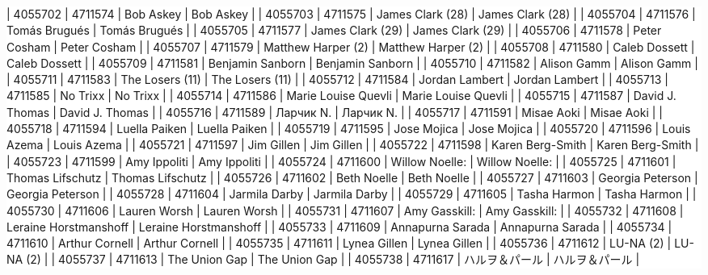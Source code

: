 | 4055702 | 4711574 | Bob Askey | Bob Askey |
| 4055703 | 4711575 | James Clark (28) | James Clark (28) |
| 4055704 | 4711576 | Tomás Brugués | Tomás Brugués |
| 4055705 | 4711577 | James Clark (29) | James Clark (29) |
| 4055706 | 4711578 | Peter Cosham | Peter Cosham |
| 4055707 | 4711579 | Matthew Harper (2) | Matthew Harper (2) |
| 4055708 | 4711580 | Caleb Dossett | Caleb Dossett |
| 4055709 | 4711581 | Benjamin Sanborn | Benjamin Sanborn |
| 4055710 | 4711582 | Alison Gamm | Alison Gamm |
| 4055711 | 4711583 | The Losers (11) | The Losers (11) |
| 4055712 | 4711584 | Jordan Lambert | Jordan Lambert |
| 4055713 | 4711585 | No Trixx | No Trixx |
| 4055714 | 4711586 | Marie Louise Quevli | Marie Louise Quevli |
| 4055715 | 4711587 | David J. Thomas | David J. Thomas |
| 4055716 | 4711589 | Ларчик N. | Ларчик N. |
| 4055717 | 4711591 | Misae Aoki | Misae Aoki |
| 4055718 | 4711594 | Luella Paiken | Luella Paiken |
| 4055719 | 4711595 | Jose Mojica | Jose Mojica |
| 4055720 | 4711596 | Louis Azema | Louis Azema |
| 4055721 | 4711597 | Jim Gillen | Jim Gillen |
| 4055722 | 4711598 | Karen Berg-Smith | Karen Berg-Smith |
| 4055723 | 4711599 | Amy Ippoliti | Amy Ippoliti |
| 4055724 | 4711600 | Willow Noelle: | Willow Noelle: |
| 4055725 | 4711601 | Thomas Lifschutz | Thomas Lifschutz |
| 4055726 | 4711602 | Beth Noelle | Beth Noelle |
| 4055727 | 4711603 | Georgia Peterson | Georgia Peterson |
| 4055728 | 4711604 | Jarmila Darby | Jarmila Darby |
| 4055729 | 4711605 | Tasha Harmon | Tasha Harmon |
| 4055730 | 4711606 | Lauren Worsh | Lauren Worsh |
| 4055731 | 4711607 | Amy Gasskill: | Amy Gasskill: |
| 4055732 | 4711608 | Leraine Horstmanshoff | Leraine Horstmanshoff |
| 4055733 | 4711609 | Annapurna Sarada | Annapurna Sarada |
| 4055734 | 4711610 | Arthur Cornell | Arthur Cornell |
| 4055735 | 4711611 | Lynea Gillen | Lynea Gillen |
| 4055736 | 4711612 | LU-NA (2) | LU-NA (2) |
| 4055737 | 4711613 | The Union Gap | The Union Gap |
| 4055738 | 4711617 | ハルヲ＆パール | ハルヲ＆パール |